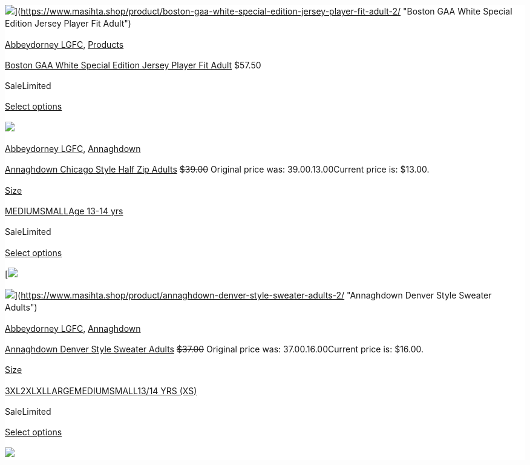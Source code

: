 ![](https://cdn.shopify.com/s/files/1/0104/4611/0767/files/BOSTON-GAA-WHITE-SPECIAL-EDITION-JERSEY-SHIRT-BACK_093f0aa5-f03c-40c2-adfe-e89209dbfdb8.jpg?v=1734474500)](https://www.masihta.shop/product/boston-gaa-white-special-edition-jersey-player-fit-adult-2/ "Boston GAA White Special Edition Jersey Player Fit Adult")

[Abbeydorney LGFC](https://www.masihta.shop/product-category/abbeydorney-lgfc/), [Products](https://www.masihta.shop/product-category/products/)

[Boston GAA White Special Edition Jersey Player Fit Adult](https://www.masihta.shop/product/boston-gaa-white-special-edition-jersey-player-fit-adult-2/ "Boston GAA White Special Edition Jersey Player Fit Adult") 
$57.50

SaleLimited

[Select options](https://www.masihta.shop/product/annaghdown-chicago-style-half-zip-adults/ "Select options")

[![](https://cdn.shopify.com/s/files/1/0104/4611/0767/files/ANNAGHDOWN-CHICAGO-STYLE-HALF-ZIP-FRONT.jpg?v=1725980064)](https://www.masihta.shop/product/annaghdown-chicago-style-half-zip-adults/ "Annaghdown Chicago Style Half Zip Adults")

[Abbeydorney LGFC](https://www.masihta.shop/product-category/abbeydorney-lgfc/), [Annaghdown](https://www.masihta.shop/product-category/annaghdown/)

[Annaghdown Chicago Style Half Zip Adults](https://www.masihta.shop/product/annaghdown-chicago-style-half-zip-adults/ "Annaghdown Chicago Style Half Zip Adults") 
~~$39.00~~ Original price was: $39.00.$13.00Current price is: $13.00.

[Size](javascript:void(0);)

[MEDIUM](javascript:void(0);)[SMALL](javascript:void(0);)[Age 13-14 yrs](javascript:void(0);)

SaleLimited

[Select options](https://www.masihta.shop/product/annaghdown-denver-style-sweater-adults-2/ "Select options")

[![](https://cdn.shopify.com/s/files/1/0104/4611/0767/files/ANNAGHDOWN-GAA-DENVER-SWEATER-FRONT_1eedbf80-a396-4efb-8c23-ceab283cd430.jpg?v=1725978752)

![](https://cdn.shopify.com/s/files/1/0104/4611/0767/files/DENVER-SWEATER-MAROON-MELANGE-BACK_e0d51a41-82ed-4178-b148-8f0c68c78159.jpg?v=1725978780)](https://www.masihta.shop/product/annaghdown-denver-style-sweater-adults-2/ "Annaghdown Denver Style Sweater Adults")

[Abbeydorney LGFC](https://www.masihta.shop/product-category/abbeydorney-lgfc/), [Annaghdown](https://www.masihta.shop/product-category/annaghdown/)

[Annaghdown Denver Style Sweater Adults](https://www.masihta.shop/product/annaghdown-denver-style-sweater-adults-2/ "Annaghdown Denver Style Sweater Adults") 
~~$37.00~~ Original price was: $37.00.$16.00Current price is: $16.00.

[Size](javascript:void(0);)

[3XL](javascript:void(0);)[2XL](javascript:void(0);)[XL](javascript:void(0);)[LARGE](javascript:void(0);)[MEDIUM](javascript:void(0);)[SMALL](javascript:void(0);)[13/14 YRS (XS)](javascript:void(0);)

SaleLimited

[Select options](https://www.masihta.shop/product/annaghdown-denver-style-sweater-kids/ "Select options")

[![](https://cdn.shopify.com/s/files/1/0104/4611/0767/files/ANNAGHDOWN-GAA-DENVER-SWEATER-FRONT.jpg?v=1725978678)](https://www.masihta.shop/product/annaghdown-denver-style-sweater-kids/ "Annaghdown Denver Style Sweater Kids")
